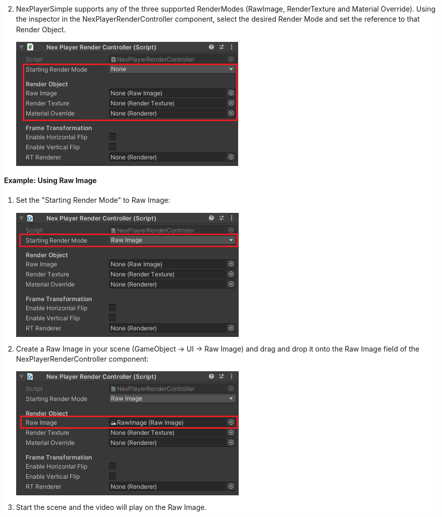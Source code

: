 2. NexPlayerSimple supports any of the three supported RenderModes
(RawImage, RenderTexture and Material Override). Using the inspector in the
NexPlayerRenderController component, select the desired Render Mode and
set the reference to that Render Object.
<br><p><img  src="resources/unityimportinguide/NexPlayerSimple/RenderModeSettings.png" alt="Render Mode settings" align="center"></img></p>

#### Example: Using Raw Image

1. Set the "Starting Render Mode" to Raw Image:
<br><p><img  src="resources/unityimportinguide/NexPlayerSimple/StartingRenderModeRI.png" alt="Starting Render Mode: Material Override" align="center"></img></p>
2. Create a Raw Image in your scene (GameObject → UI → Raw Image) and
drag and drop it onto the Raw Image field of the NexPlayerRenderController
component:
<br><p><img  src="resources/unityimportinguide/NexPlayerSimple/RenderModeSettingsRITarget.png" alt="Set the RawImage field" align="center"></img></p>
3. Start the scene and the video will play on the Raw Image.
